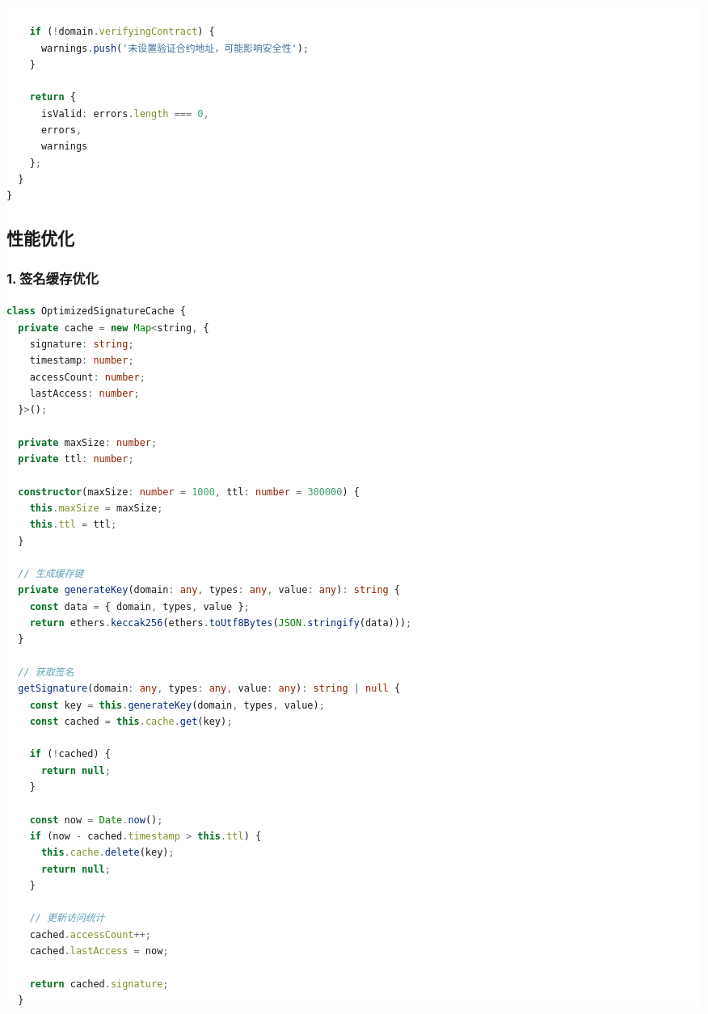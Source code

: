 ```typescript

    if (!domain.verifyingContract) {
      warnings.push('未设置验证合约地址，可能影响安全性');
    }

    return {
      isValid: errors.length === 0,
      errors,
      warnings
    };
  }
}
```

## 性能优化

### 1. 签名缓存优化

```typescript
class OptimizedSignatureCache {
  private cache = new Map<string, {
    signature: string;
    timestamp: number;
    accessCount: number;
    lastAccess: number;
  }>();

  private maxSize: number;
  private ttl: number;

  constructor(maxSize: number = 1000, ttl: number = 300000) {
    this.maxSize = maxSize;
    this.ttl = ttl;
  }

  // 生成缓存键
  private generateKey(domain: any, types: any, value: any): string {
    const data = { domain, types, value };
    return ethers.keccak256(ethers.toUtf8Bytes(JSON.stringify(data)));
  }

  // 获取签名
  getSignature(domain: any, types: any, value: any): string | null {
    const key = this.generateKey(domain, types, value);
    const cached = this.cache.get(key);

    if (!cached) {
      return null;
    }

    const now = Date.now();
    if (now - cached.timestamp > this.ttl) {
      this.cache.delete(key);
      return null;
    }

    // 更新访问统计
    cached.accessCount++;
    cached.lastAccess = now;

    return cached.signature;
  }

```